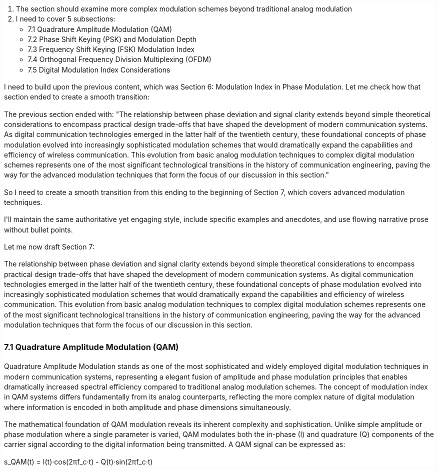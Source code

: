 1. The section should examine more complex modulation schemes beyond traditional analog modulation
2. I need to cover 5 subsections:
   - 7.1 Quadrature Amplitude Modulation (QAM)
   - 7.2 Phase Shift Keying (PSK) and Modulation Depth
   - 7.3 Frequency Shift Keying (FSK) Modulation Index
   - 7.4 Orthogonal Frequency Division Multiplexing (OFDM)
   - 7.5 Digital Modulation Index Considerations

I need to build upon the previous content, which was Section 6: Modulation Index in Phase Modulation. Let me check how that section ended to create a smooth transition:

The previous section ended with:
"The relationship between phase deviation and signal clarity extends beyond simple theoretical considerations to encompass practical design trade-offs that have shaped the development of modern communication systems. As digital communication technologies emerged in the latter half of the twentieth century, these foundational concepts of phase modulation evolved into increasingly sophisticated modulation schemes that would dramatically expand the capabilities and efficiency of wireless communication. This evolution from basic analog modulation techniques to complex digital modulation schemes represents one of the most significant technological transitions in the history of communication engineering, paving the way for the advanced modulation techniques that form the focus of our discussion in this section."

So I need to create a smooth transition from this ending to the beginning of Section 7, which covers advanced modulation techniques.

I'll maintain the same authoritative yet engaging style, include specific examples and anecdotes, and use flowing narrative prose without bullet points.

Let me now draft Section 7:

The relationship between phase deviation and signal clarity extends beyond simple theoretical considerations to encompass practical design trade-offs that have shaped the development of modern communication systems. As digital communication technologies emerged in the latter half of the twentieth century, these foundational concepts of phase modulation evolved into increasingly sophisticated modulation schemes that would dramatically expand the capabilities and efficiency of wireless communication. This evolution from basic analog modulation techniques to complex digital modulation schemes represents one of the most significant technological transitions in the history of communication engineering, paving the way for the advanced modulation techniques that form the focus of our discussion in this section.

### 7.1 Quadrature Amplitude Modulation (QAM)

Quadrature Amplitude Modulation stands as one of the most sophisticated and widely employed digital modulation techniques in modern communication systems, representing a elegant fusion of amplitude and phase modulation principles that enables dramatically increased spectral efficiency compared to traditional analog modulation schemes. The concept of modulation index in QAM systems differs fundamentally from its analog counterparts, reflecting the more complex nature of digital modulation where information is encoded in both amplitude and phase dimensions simultaneously.

The mathematical foundation of QAM modulation reveals its inherent complexity and sophistication. Unlike simple amplitude or phase modulation where a single parameter is varied, QAM modulates both the in-phase (I) and quadrature (Q) components of the carrier signal according to the digital information being transmitted. A QAM signal can be expressed as:

s_QAM(t) = I(t)·cos(2πf_c·t) - Q(t)·sin(2πf_c·t)
